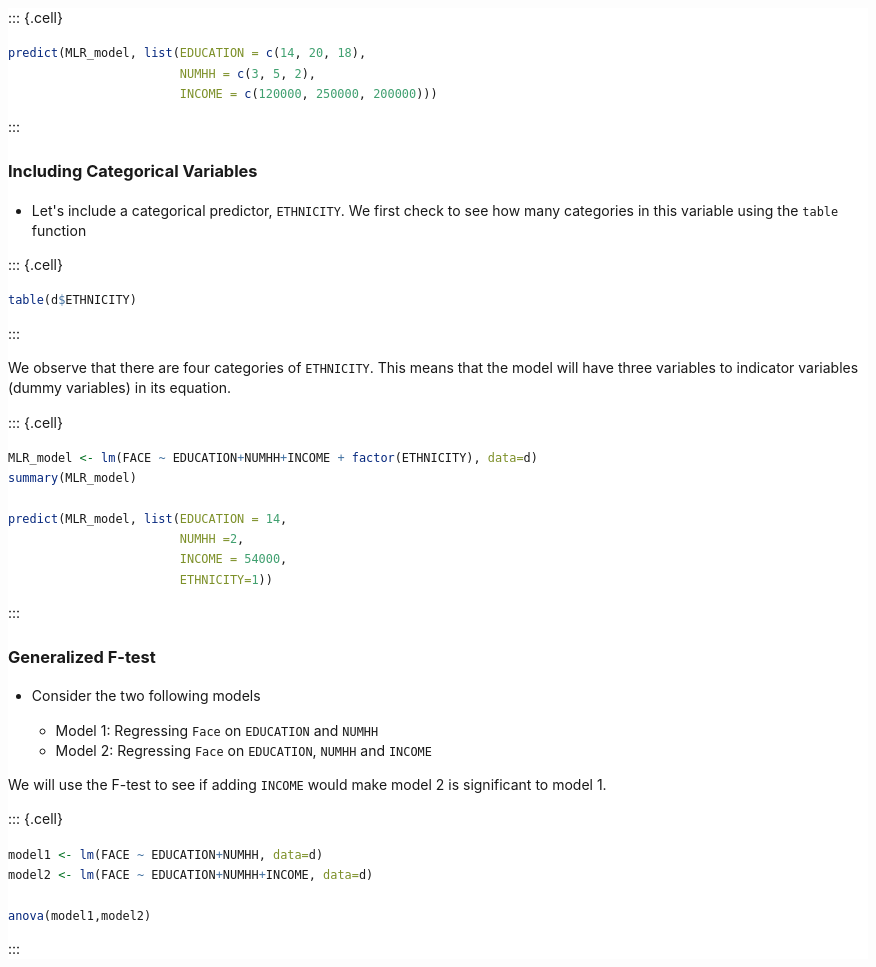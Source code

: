 
::: {.cell}

```{.r .cell-code}
predict(MLR_model, list(EDUCATION = c(14, 20, 18), 
                        NUMHH = c(3, 5, 2), 
                        INCOME = c(120000, 250000, 200000)))
```
:::


### Including Categorical Variables

-   Let's include a categorical predictor, `ETHNICITY`. We first check to see how many categories in this variable using the `table` function


::: {.cell}

```{.r .cell-code}
table(d$ETHNICITY)
```
:::


We observe that there are four categories of `ETHNICITY`. This means that the model will have three variables to indicator variables (dummy variables) in its equation.


::: {.cell}

```{.r .cell-code}
MLR_model <- lm(FACE ~ EDUCATION+NUMHH+INCOME + factor(ETHNICITY), data=d)
summary(MLR_model)

predict(MLR_model, list(EDUCATION = 14, 
                        NUMHH =2, 
                        INCOME = 54000, 
                        ETHNICITY=1))
```
:::


### Generalized F-test

-   Consider the two following models

    -   Model 1: Regressing `Face` on `EDUCATION` and `NUMHH`
    -   Model 2: Regressing `Face` on `EDUCATION`, `NUMHH` and `INCOME`

We will use the F-test to see if adding `INCOME` would make model 2 is significant to model 1.


::: {.cell}

```{.r .cell-code}
model1 <- lm(FACE ~ EDUCATION+NUMHH, data=d)
model2 <- lm(FACE ~ EDUCATION+NUMHH+INCOME, data=d)

anova(model1,model2)
```
:::

